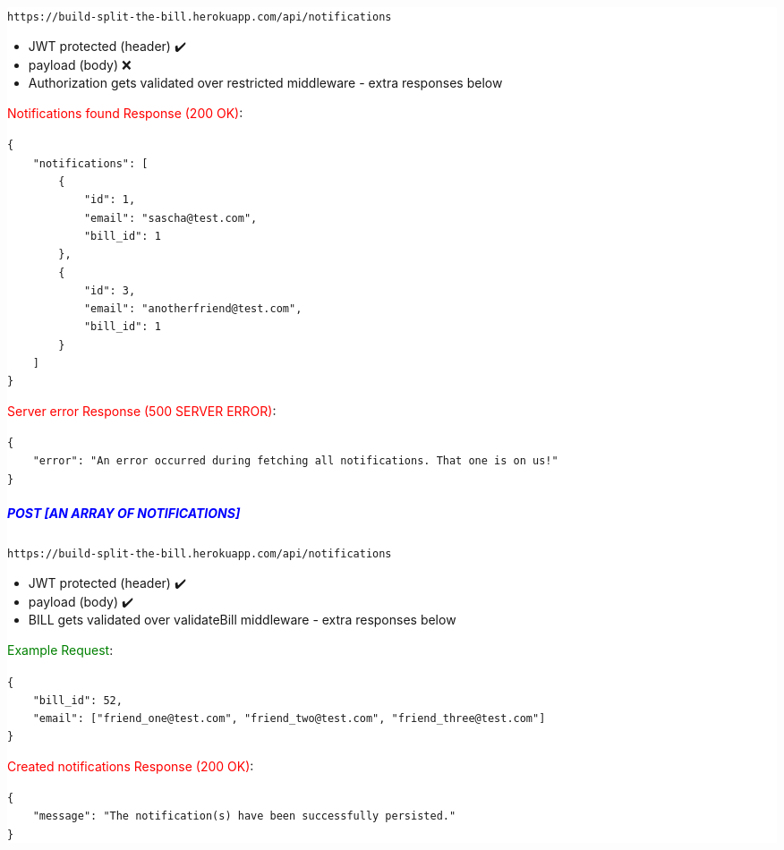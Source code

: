```
https://build-split-the-bill.herokuapp.com/api/notifications
```

- JWT protected (header) :heavy_check_mark:
- payload (body) :x:
- Authorization gets validated over restricted middleware - extra responses below

<span style="color:red">Notifications found Response (200 OK)</span>:

```
{
    "notifications": [
        {
            "id": 1,
            "email": "sascha@test.com",
            "bill_id": 1
        },
        {
            "id": 3,
            "email": "anotherfriend@test.com",
            "bill_id": 1
        }
    ]
}
```

<span style="color:red">Server error Response (500 SERVER ERROR)</span>:

```
{
    "error": "An error occurred during fetching all notifications. That one is on us!"
}
```

##### <span style="color:blue">POST [AN ARRAY OF NOTIFICATIONS]</span>

```
https://build-split-the-bill.herokuapp.com/api/notifications
```

- JWT protected (header) :heavy_check_mark:
- payload (body) :heavy_check_mark:
- BILL gets validated over validateBill middleware - extra responses below

<span style="color:green">Example Request</span>:

```
{
	"bill_id": 52,
	"email": ["friend_one@test.com", "friend_two@test.com", "friend_three@test.com"]
}
```

<span style="color:red">Created notifications Response (200 OK)</span>:

```
{
    "message": "The notification(s) have been successfully persisted."
}
```
